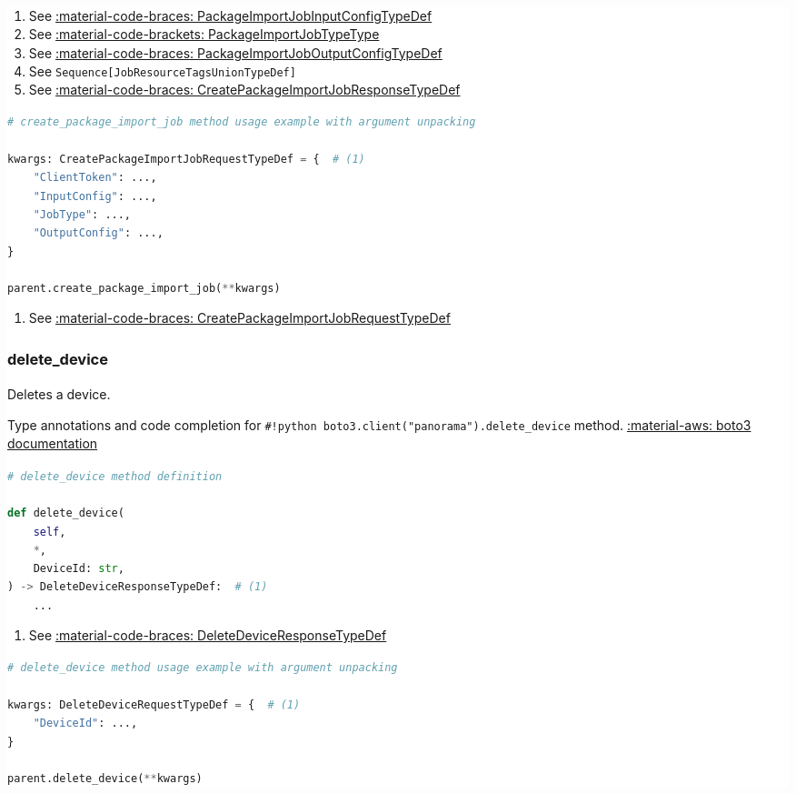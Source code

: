 1. See [:material-code-braces: PackageImportJobInputConfigTypeDef](./type_defs.md#packageimportjobinputconfigtypedef)
2. See [:material-code-brackets: PackageImportJobTypeType](./literals.md#packageimportjobtypetype)
3. See [:material-code-braces: PackageImportJobOutputConfigTypeDef](./type_defs.md#packageimportjoboutputconfigtypedef)
4. See `Sequence[JobResourceTagsUnionTypeDef]`
5. See [:material-code-braces: CreatePackageImportJobResponseTypeDef](./type_defs.md#createpackageimportjobresponsetypedef)


```python
# create_package_import_job method usage example with argument unpacking

kwargs: CreatePackageImportJobRequestTypeDef = {  # (1)
    "ClientToken": ...,
    "InputConfig": ...,
    "JobType": ...,
    "OutputConfig": ...,
}

parent.create_package_import_job(**kwargs)
```

1. See [:material-code-braces: CreatePackageImportJobRequestTypeDef](./type_defs.md#createpackageimportjobrequesttypedef)

### delete\_device

Deletes a device.

Type annotations and code completion for `#!python boto3.client("panorama").delete_device` method.
[:material-aws: boto3 documentation](https://boto3.amazonaws.com/v1/documentation/api/latest/reference/services/panorama/client/delete_device.html)

```python
# delete_device method definition

def delete_device(
    self,
    *,
    DeviceId: str,
) -> DeleteDeviceResponseTypeDef:  # (1)
    ...
```

1. See [:material-code-braces: DeleteDeviceResponseTypeDef](./type_defs.md#deletedeviceresponsetypedef)


```python
# delete_device method usage example with argument unpacking

kwargs: DeleteDeviceRequestTypeDef = {  # (1)
    "DeviceId": ...,
}

parent.delete_device(**kwargs)
```
